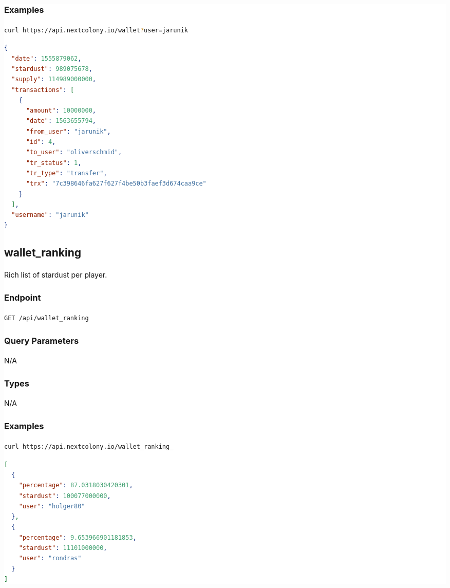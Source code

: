 ### Examples

```bash
curl https://api.nextcolony.io/wallet?user=jarunik
```

```json
{
  "date": 1555879062,
  "stardust": 989075678,
  "supply": 114989000000,
  "transactions": [
    {
      "amount": 10000000,
      "date": 1563655794,
      "from_user": "jarunik",
      "id": 4,
      "to_user": "oliverschmid",
      "tr_status": 1,
      "tr_type": "transfer",
      "trx": "7c398646fa627f627f4be50b3faef3d674caa9ce"
    }
  ],
  "username": "jarunik"
}
```

## wallet_ranking

Rich list of stardust per player.

### Endpoint

`GET /api/wallet_ranking`

### Query Parameters

N/A

### Types

N/A

### Examples

```bash
curl https://api.nextcolony.io/wallet_ranking_
```

```json
[
  {
    "percentage": 87.0318030420301,
    "stardust": 100077000000,
    "user": "holger80"
  },
  {
    "percentage": 9.653966901181853,
    "stardust": 11101000000,
    "user": "rondras"
  }
]
```

